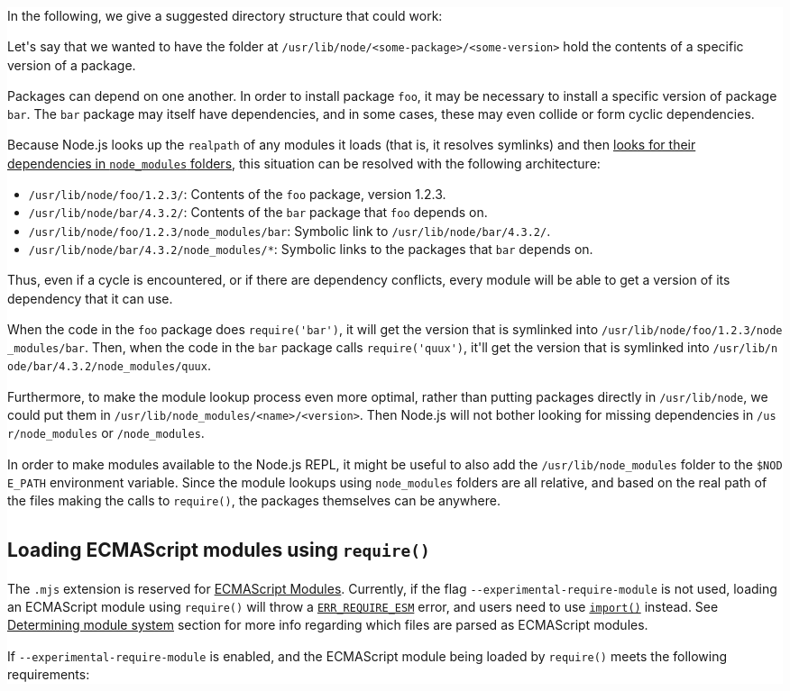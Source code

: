 In the following, we give a suggested directory structure that could work:

Let's say that we wanted to have the folder at
`/usr/lib/node/<some-package>/<some-version>` hold the contents of a
specific version of a package.

Packages can depend on one another. In order to install package `foo`, it
may be necessary to install a specific version of package `bar`. The `bar`
package may itself have dependencies, and in some cases, these may even collide
or form cyclic dependencies.

Because Node.js looks up the `realpath` of any modules it loads (that is, it
resolves symlinks) and then [looks for their dependencies in `node_modules` folders](#loading-from-node_modules-folders),
this situation can be resolved with the following architecture:

* `/usr/lib/node/foo/1.2.3/`: Contents of the `foo` package, version 1.2.3.
* `/usr/lib/node/bar/4.3.2/`: Contents of the `bar` package that `foo` depends
  on.
* `/usr/lib/node/foo/1.2.3/node_modules/bar`: Symbolic link to
  `/usr/lib/node/bar/4.3.2/`.
* `/usr/lib/node/bar/4.3.2/node_modules/*`: Symbolic links to the packages that
  `bar` depends on.

Thus, even if a cycle is encountered, or if there are dependency
conflicts, every module will be able to get a version of its dependency
that it can use.

When the code in the `foo` package does `require('bar')`, it will get the
version that is symlinked into `/usr/lib/node/foo/1.2.3/node_modules/bar`.
Then, when the code in the `bar` package calls `require('quux')`, it'll get
the version that is symlinked into
`/usr/lib/node/bar/4.3.2/node_modules/quux`.

Furthermore, to make the module lookup process even more optimal, rather
than putting packages directly in `/usr/lib/node`, we could put them in
`/usr/lib/node_modules/<name>/<version>`. Then Node.js will not bother
looking for missing dependencies in `/usr/node_modules` or `/node_modules`.

In order to make modules available to the Node.js REPL, it might be useful to
also add the `/usr/lib/node_modules` folder to the `$NODE_PATH` environment
variable. Since the module lookups using `node_modules` folders are all
relative, and based on the real path of the files making the calls to
`require()`, the packages themselves can be anywhere.

## Loading ECMAScript modules using `require()`

The `.mjs` extension is reserved for [ECMAScript Modules][].
Currently, if the flag `--experimental-require-module` is not used, loading
an ECMAScript module using `require()` will throw a [`ERR_REQUIRE_ESM`][]
error, and users need to use [`import()`][] instead. See
[Determining module system][] section for more info
regarding which files are parsed as ECMAScript modules.

If `--experimental-require-module` is enabled, and the ECMAScript module being
loaded by `require()` meets the following requirements:


[Determining module system]: packages.md#determining-module-system
[ECMAScript Modules]: esm.md
[GLOBAL_FOLDERS]: #loading-from-the-global-folders
[`"main"`]: packages.md#main
[`"type"`]: packages.md#type
[`ERR_REQUIRE_ASYNC_MODULE`]: errors.md#err_require_async_module
[`ERR_REQUIRE_ESM`]: errors.md#err_require_esm
[`ERR_UNSUPPORTED_DIR_IMPORT`]: errors.md#err_unsupported_dir_import
[`MODULE_NOT_FOUND`]: errors.md#module_not_found
[`__dirname`]: #__dirname
[`__filename`]: #__filename
[`import()`]: https://developer.mozilla.org/en-US/docs/Web/JavaScript/Reference/Operators/import
[`module.builtinModules`]: module.md#modulebuiltinmodules
[`module.children`]: #modulechildren
[`module.id`]: #moduleid
[`module` core module]: module.md
[`module` object]: #the-module-object
[`node:sea`]: single-executable-applications.md#single-executable-application-api
[`node:test/reporters`]: test.md#test-reporters
[`node:test`]: test.md
[`package.json`]: packages.md#nodejs-packagejson-field-definitions
[`path.dirname()`]: path.md#pathdirnamepath
[`require.main`]: #requiremain
[exports shortcut]: #exports-shortcut
[module resolution]: #all-together
[native addons]: addons.md
[subpath exports]: packages.md#subpath-exports
[subpath imports]: packages.md#subpath-imports